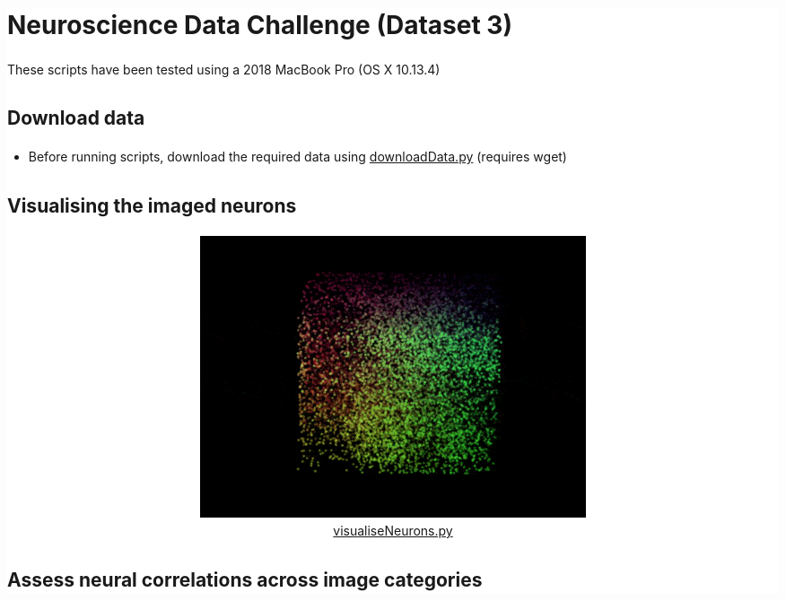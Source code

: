 # Neuroscience Data Challenge (Dataset 3)

These scripts have been tested using a 2018 MacBook Pro (OS X 10.13.4)

## Download data
 - Before running scripts, download the required data using <a href="https://github.com/michaelsmclayton/ComputationalNeuroscienceTools/blob/master/Janelia/StringerEtAl2019/downloadData.py">downloadData.py</a> (requires wget)

## Visualising the imaged neurons
<p align=center>
    <img width="50%" src="./figures/neuronVisualisation.gif"><br>
    <a href="https://github.com/michaelsmclayton/ComputationalNeuroscienceTools/blob/master/Janelia/StringerEtAl2019/visualiseNeurons.py">visualiseNeurons.py</a>
</p>

## Assess neural correlations across image categories
<p align=center>